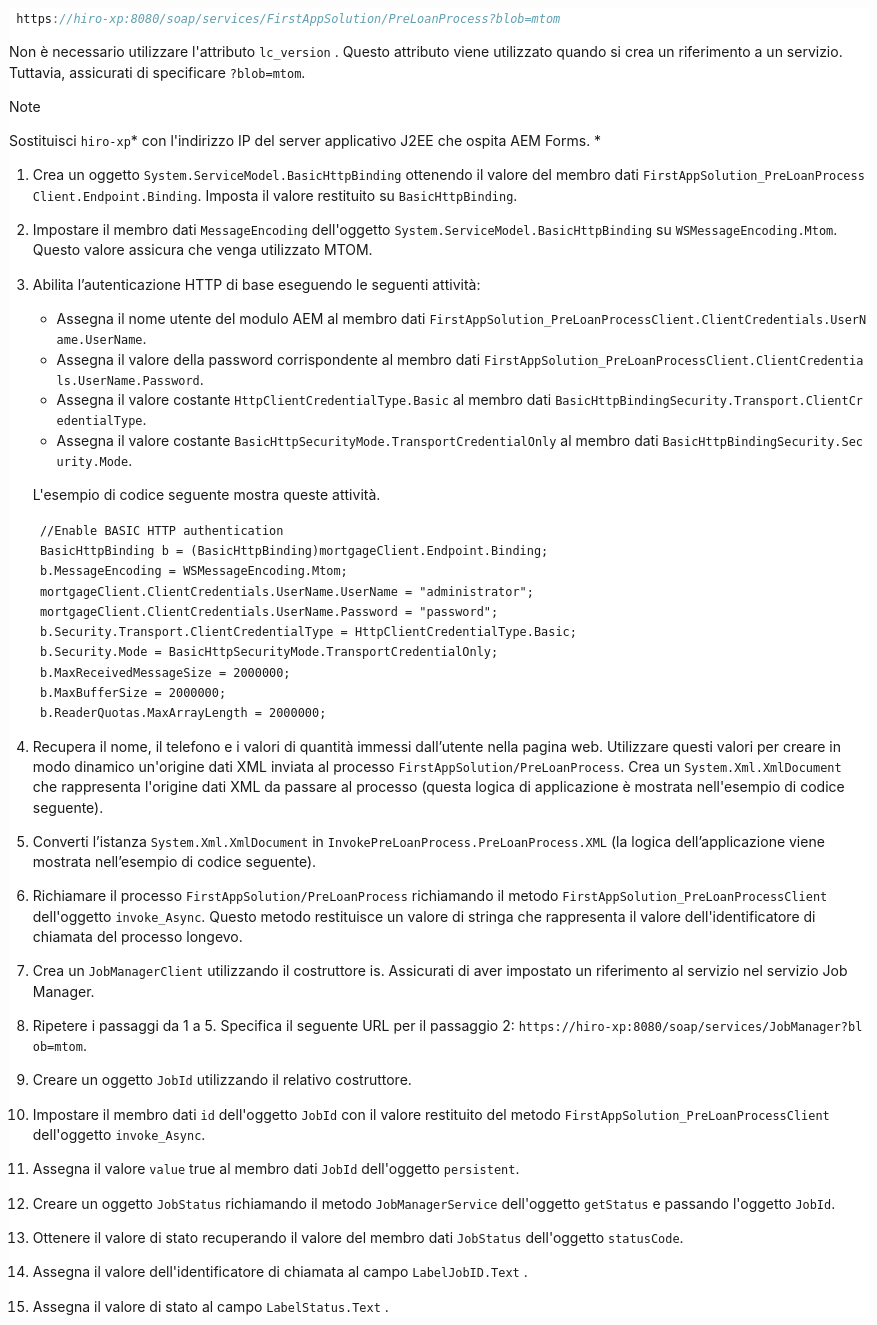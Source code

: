    ```java
    https://hiro-xp:8080/soap/services/FirstAppSolution/PreLoanProcess?blob=mtom
   ```

   Non è necessario utilizzare l&#39;attributo `lc_version` . Questo attributo viene utilizzato quando si crea un riferimento a un servizio. Tuttavia, assicurati di specificare `?blob=mtom`.

   >[!NOTE]
   >
   >Sostituisci `hiro-xp`* con l&#39;indirizzo IP del server applicativo J2EE che ospita AEM Forms. *

1. Crea un oggetto `System.ServiceModel.BasicHttpBinding` ottenendo il valore del membro dati `FirstAppSolution_PreLoanProcessClient.Endpoint.Binding`. Imposta il valore restituito su `BasicHttpBinding`.
1. Impostare il membro dati `MessageEncoding` dell&#39;oggetto `System.ServiceModel.BasicHttpBinding` su `WSMessageEncoding.Mtom`. Questo valore assicura che venga utilizzato MTOM.
1. Abilita l’autenticazione HTTP di base eseguendo le seguenti attività:

   * Assegna il nome utente del modulo AEM al membro dati `FirstAppSolution_PreLoanProcessClient.ClientCredentials.UserName.UserName`.
   * Assegna il valore della password corrispondente al membro dati `FirstAppSolution_PreLoanProcessClient.ClientCredentials.UserName.Password`.
   * Assegna il valore costante `HttpClientCredentialType.Basic` al membro dati `BasicHttpBindingSecurity.Transport.ClientCredentialType`.
   * Assegna il valore costante `BasicHttpSecurityMode.TransportCredentialOnly` al membro dati `BasicHttpBindingSecurity.Security.Mode`.

   L&#39;esempio di codice seguente mostra queste attività.

   ```as3
    //Enable BASIC HTTP authentication
    BasicHttpBinding b = (BasicHttpBinding)mortgageClient.Endpoint.Binding;
    b.MessageEncoding = WSMessageEncoding.Mtom;
    mortgageClient.ClientCredentials.UserName.UserName = "administrator";
    mortgageClient.ClientCredentials.UserName.Password = "password";
    b.Security.Transport.ClientCredentialType = HttpClientCredentialType.Basic;
    b.Security.Mode = BasicHttpSecurityMode.TransportCredentialOnly;
    b.MaxReceivedMessageSize = 2000000;
    b.MaxBufferSize = 2000000;
    b.ReaderQuotas.MaxArrayLength = 2000000;
   ```

1. Recupera il nome, il telefono e i valori di quantità immessi dall’utente nella pagina web. Utilizzare questi valori per creare in modo dinamico un&#39;origine dati XML inviata al processo `FirstAppSolution/PreLoanProcess`. Crea un `System.Xml.XmlDocument` che rappresenta l&#39;origine dati XML da passare al processo (questa logica di applicazione è mostrata nell&#39;esempio di codice seguente).
1. Converti l’istanza `System.Xml.XmlDocument` in `InvokePreLoanProcess.PreLoanProcess.XML` (la logica dell’applicazione viene mostrata nell’esempio di codice seguente).
1. Richiamare il processo `FirstAppSolution/PreLoanProcess` richiamando il metodo `FirstAppSolution_PreLoanProcessClient` dell&#39;oggetto `invoke_Async`. Questo metodo restituisce un valore di stringa che rappresenta il valore dell&#39;identificatore di chiamata del processo longevo.
1. Crea un `JobManagerClient` utilizzando il costruttore is. Assicurati di aver impostato un riferimento al servizio nel servizio Job Manager.
1. Ripetere i passaggi da 1 a 5. Specifica il seguente URL per il passaggio 2: `https://hiro-xp:8080/soap/services/JobManager?blob=mtom`.
1. Creare un oggetto `JobId` utilizzando il relativo costruttore.
1. Impostare il membro dati `id` dell&#39;oggetto `JobId` con il valore restituito del metodo `FirstAppSolution_PreLoanProcessClient` dell&#39;oggetto `invoke_Async`.
1. Assegna il valore `value` true al membro dati `JobId` dell&#39;oggetto `persistent`.
1. Creare un oggetto `JobStatus` richiamando il metodo `JobManagerService` dell&#39;oggetto `getStatus` e passando l&#39;oggetto `JobId`.
1. Ottenere il valore di stato recuperando il valore del membro dati `JobStatus` dell&#39;oggetto `statusCode`.
1. Assegna il valore dell&#39;identificatore di chiamata al campo `LabelJobID.Text` .
1. Assegna il valore di stato al campo `LabelStatus.Text` .
